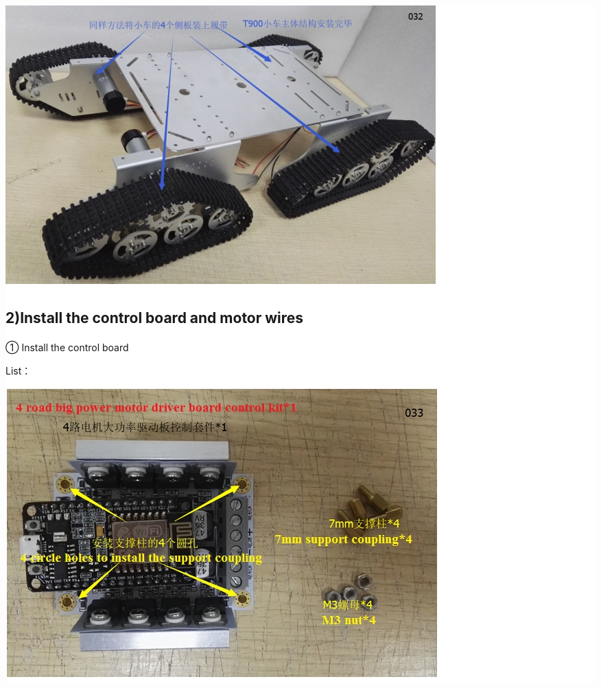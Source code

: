 ![img](wps37.jpg) 

## 2)Install the control board and motor wires

① Install the control board

List：

![img](wps38.jpg) 
